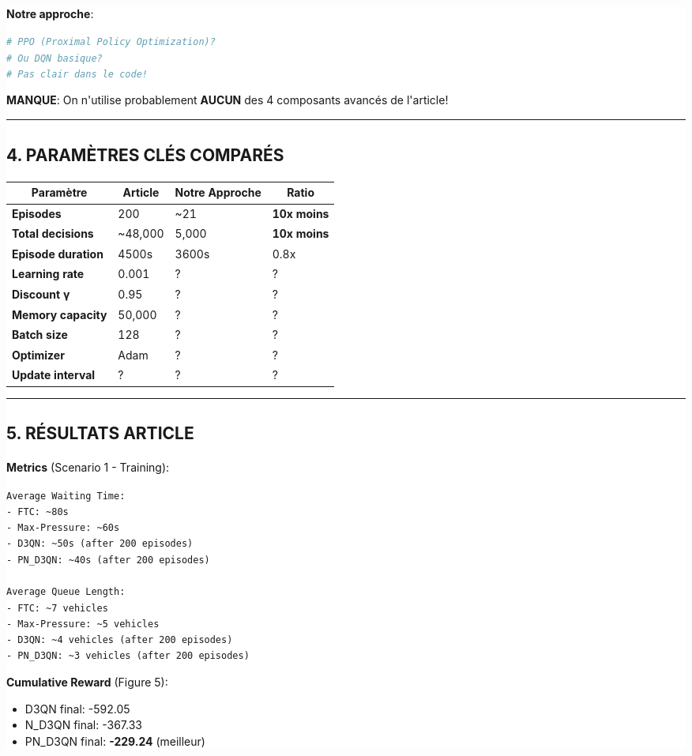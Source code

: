 **Notre approche**:
```python
# PPO (Proximal Policy Optimization)?
# Ou DQN basique?
# Pas clair dans le code!
```

**MANQUE**: On n'utilise probablement **AUCUN** des 4 composants avancés de l'article!

---

## 4. PARAMÈTRES CLÉS COMPARÉS

| Paramètre | Article | Notre Approche | Ratio |
|-----------|---------|----------------|-------|
| **Episodes** | 200 | ~21 | **10x moins** |
| **Total decisions** | ~48,000 | 5,000 | **10x moins** |
| **Episode duration** | 4500s | 3600s | 0.8x |
| **Learning rate** | 0.001 | ? | ? |
| **Discount γ** | 0.95 | ? | ? |
| **Memory capacity** | 50,000 | ? | ? |
| **Batch size** | 128 | ? | ? |
| **Optimizer** | Adam | ? | ? |
| **Update interval** | ? | ? | ? |

---

## 5. RÉSULTATS ARTICLE

**Metrics** (Scenario 1 - Training):
```
Average Waiting Time: 
- FTC: ~80s
- Max-Pressure: ~60s
- D3QN: ~50s (after 200 episodes)
- PN_D3QN: ~40s (after 200 episodes)

Average Queue Length:
- FTC: ~7 vehicles
- Max-Pressure: ~5 vehicles
- D3QN: ~4 vehicles (after 200 episodes)
- PN_D3QN: ~3 vehicles (after 200 episodes)
```

**Cumulative Reward** (Figure 5):
- D3QN final: -592.05
- N_D3QN final: -367.33
- PN_D3QN final: **-229.24** (meilleur)
